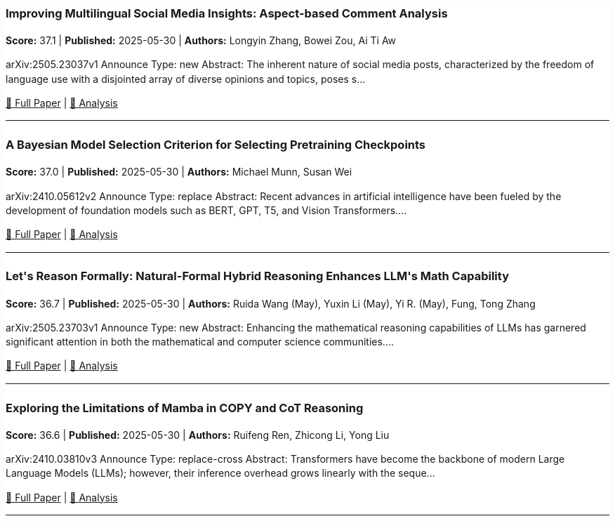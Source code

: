 
### Improving Multilingual Social Media Insights: Aspect-based Comment Analysis

**Score:** 37.1 | **Published:** 2025-05-30 | **Authors:** Longyin Zhang, Bowei Zou, Ai Ti Aw

arXiv:2505.23037v1 Announce Type: new 
Abstract: The inherent nature of social media posts, characterized by the freedom of language use with a disjointed array of diverse opinions and topics, poses s...

[📄 Full Paper](https://arxiv.org/abs/2505.23037) | [📝 Analysis](95b114f69718f6bf63b550ffa41db1bb.md)

---

### A Bayesian Model Selection Criterion for Selecting Pretraining Checkpoints

**Score:** 37.0 | **Published:** 2025-05-30 | **Authors:** Michael Munn, Susan Wei

arXiv:2410.05612v2 Announce Type: replace 
Abstract: Recent advances in artificial intelligence have been fueled by the development of foundation models such as BERT, GPT, T5, and Vision Transformers....

[📄 Full Paper](https://arxiv.org/abs/2410.05612) | [📝 Analysis](949539f7eaa9816b91ecd8af8521980c.md)

---

### Let's Reason Formally: Natural-Formal Hybrid Reasoning Enhances LLM's Math Capability

**Score:** 36.7 | **Published:** 2025-05-30 | **Authors:** Ruida Wang (May), Yuxin Li (May), Yi R. (May),  Fung, Tong Zhang

arXiv:2505.23703v1 Announce Type: new 
Abstract: Enhancing the mathematical reasoning capabilities of LLMs has garnered significant attention in both the mathematical and computer science communities....

[📄 Full Paper](https://arxiv.org/abs/2505.23703) | [📝 Analysis](f4f260a36f5e4033fc5b8849c012cc07.md)

---

### Exploring the Limitations of Mamba in COPY and CoT Reasoning

**Score:** 36.6 | **Published:** 2025-05-30 | **Authors:** Ruifeng Ren, Zhicong Li, Yong Liu

arXiv:2410.03810v3 Announce Type: replace-cross 
Abstract: Transformers have become the backbone of modern Large Language Models (LLMs); however, their inference overhead grows linearly with the seque...

[📄 Full Paper](https://arxiv.org/abs/2410.03810) | [📝 Analysis](6196614c151bc8e4636b2a34177e58d3.md)

---
